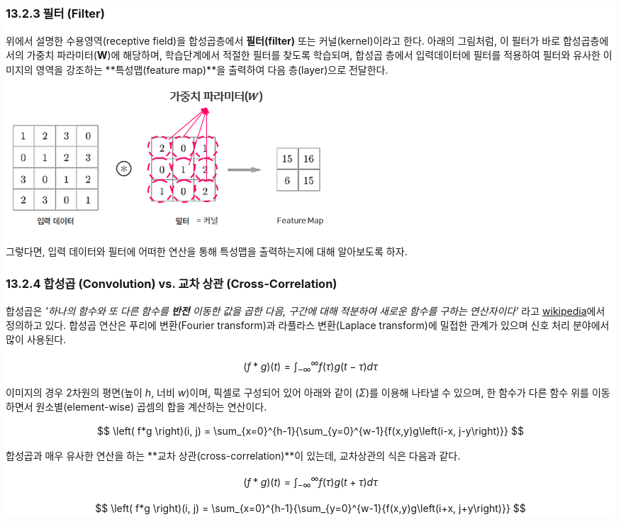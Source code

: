 



### 13.2.3 필터 (Filter)

위에서 설명한 수용영역(receptive field)을 합성곱층에서 **필터(filter)** 또는 커널(kernel)이라고 한다. 아래의 그림처럼, 이 필터가 바로 합성곱층에서의 가중치 파라미터($\mathbf{W}$)에 해당하며, 학습단계에서 적절한 필터를 찾도록 학습되며,  합성곱 층에서 입력데이터에 필터를 적용하여 필터와 유사한 이미지의 영역을 강조하는 **특성맵(feature map)**을 출력하여 다음 층(layer)으로 전달한다.

![](./images/filter.png)



그렇다면, 입력 데이터와 필터에 어떠한 연산을 통해 특성맵을 출력하는지에 대해 알아보도록 하자.



### 13.2.4 합성곱 (Convolution) vs. 교차 상관 (Cross-Correlation)

합성곱은 *'하나의 함수와 또 다른 함수를 **반전** 이동한 값을 곱한 다음, 구간에 대해 적분하여 새로운 함수를 구하는 연산자이다'* 라고 [wikipedia](https://ko.wikipedia.org/wiki/%ED%95%A9%EC%84%B1%EA%B3%B1)에서 정의하고 있다. 합성곱 연산은 푸리에 변환(Fourier transform)과 라플라스 변환(Laplace transform)에 밀접한 관계가 있으며 신호 처리 분야에서 많이 사용된다. 


$$
\left( f * g \right)(t) = \int_{-\infty}^{\infty}{f(\tau)g(t-\tau)}d \tau
$$


이미지의 경우 2차원의 평면(높이 $h$, 너비 $w$)이며, 픽셀로 구성되어 있어 아래와 같이 ($\Sigma$)를 이용해 나타낼 수 있으며, 한 함수가 다른 함수 위를 이동하면서 원소별(element-wise) 곱셈의 합을 계산하는 연산이다.


$$
\left( f*g \right)(i, j) = \sum_{x=0}^{h-1}{\sum_{y=0}^{w-1}{f(x,y)g\left(i-x, j-y\right)}}
$$


합성곱과 매우 유사한 연산을 하는 **교차 상관(cross-correlation)**이 있는데, 교차상관의 식은 다음과 같다.


$$
\left( f * g \right)(t) = \int_{-\infty}^{\infty}{f(\tau)g(t+\tau)}d \tau
$$

$$
\left( f*g \right)(i, j) = \sum_{x=0}^{h-1}{\sum_{y=0}^{w-1}{f(x,y)g\left(i+x, j+y\right)}}
$$
